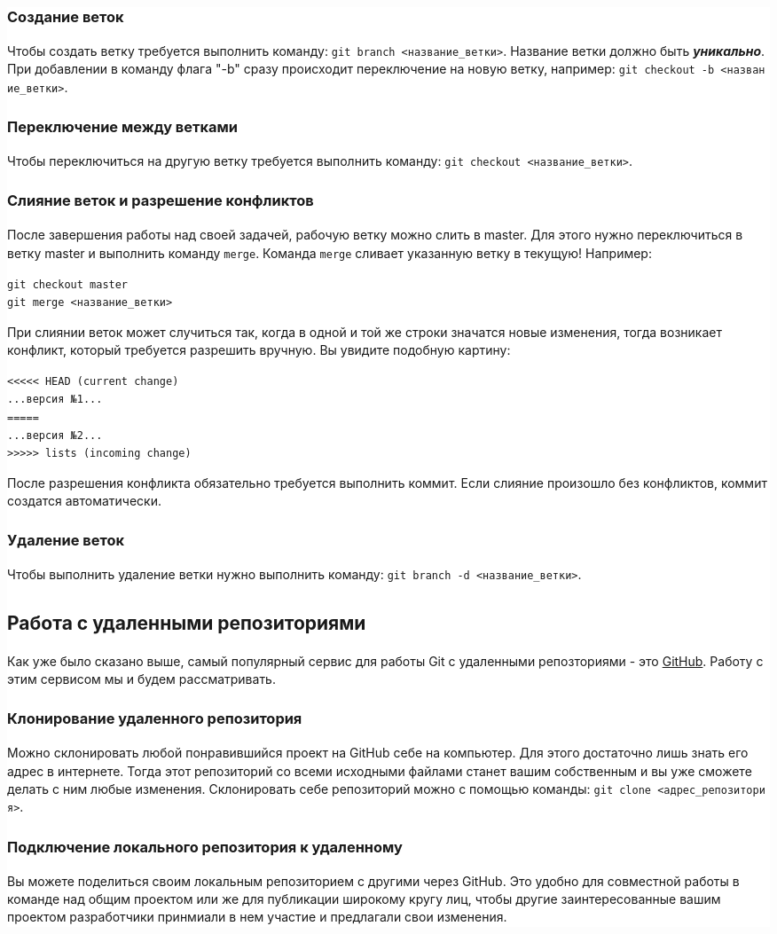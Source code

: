 ### Создание веток

Чтобы создать ветку требуется выполнить команду: `git branch <название_ветки>`. Название ветки должно быть ***уникально***. При добавлении в команду флага "-b" сразу происходит переключение на новую ветку, например: `git checkout -b <название_ветки>`.

### Переключение между ветками

Чтобы переключиться на другую ветку требуется выполнить команду: `git checkout <название_ветки>`.

### Слияние веток и разрешение конфликтов

После завершения работы над своей задачей, рабочую ветку можно слить в master. Для этого нужно переключиться в ветку master и выполнить команду `merge`. Команда `merge` сливает указанную ветку в текущую! Например:

```
git checkout master
git merge <название_ветки>
```

При слиянии веток может случиться так, когда в одной и той же строки значатся новые изменения, тогда возникает конфликт, который требуется разрешить вручную. Вы увидите подобную картину:

```
<<<<< HEAD (current change)
...версия №1...
=====
...версия №2...
>>>>> lists (incoming change)
```

После разрешения конфликта обязательно требуется выполнить коммит. Если слияние произошло без конфликтов, коммит создатся автоматически.

### Удаление веток

Чтобы выполнить удаление ветки нужно выполнить команду: `git branch -d <название_ветки>`.

## Работа с удаленными репозиториями

Как уже было сказано выше, самый популярный сервис для работы Git с удаленными репозториями - это [GitHub](https://github.com). Работу с этим сервисом мы и будем рассматривать.

### Клонирование удаленного репозитория

Можно склонировать любой понравившийся проект на GitHub себе на компьютер. Для этого достаточно лишь знать его адрес в интернете. Тогда этот репозиторий со всеми исходными файлами станет вашим собственным и вы уже сможете делать с ним любые изменения. Склонировать себе репозиторий можно с помощью команды: `git clone <адрес_репозитория>`.

### Подключение локального репозитория к удаленному

Вы можете поделиться своим локальным репозиторием с другими через GitHub. Это удобно для совместной работы в команде над общим проектом или же для публикации широкому кругу лиц, чтобы другие заинтересованные вашим проектом разработчики принмиали в нем участие и предлагали свои изменения.
